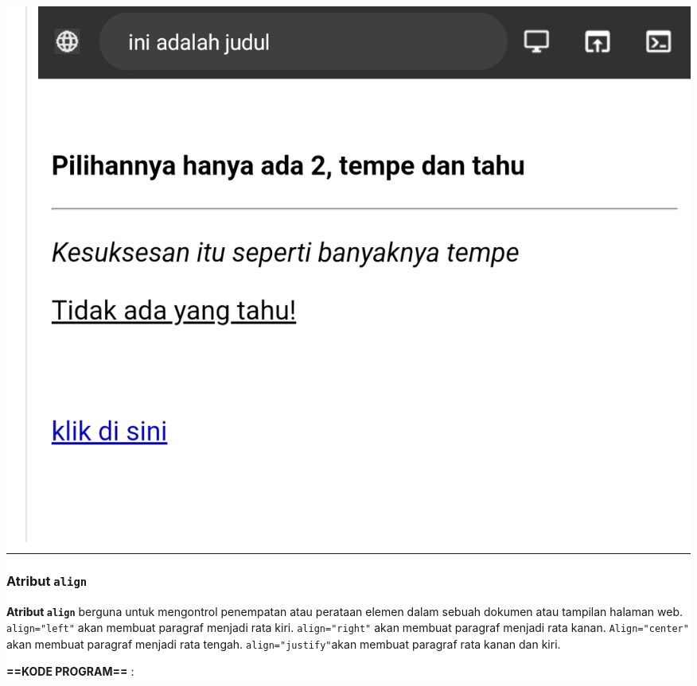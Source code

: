 >![Foto_hasil](Asets/IMG_24.jpg)


---



### Atribut `align`

**Atribut `align`** berguna untuk mengontrol penempatan atau perataan elemen dalam sebuah dokumen atau tampilan halaman web.
`align="left"` akan membuat paragraf menjadi rata kiri.
`align="right"` akan membuat paragraf menjadi rata kanan.
`Align="center"` akan membuat paragraf menjadi rata tengah.
`align="justify"`akan membuat paragraf rata kanan dan kiri.

 

**==KODE PROGRAM==** :
